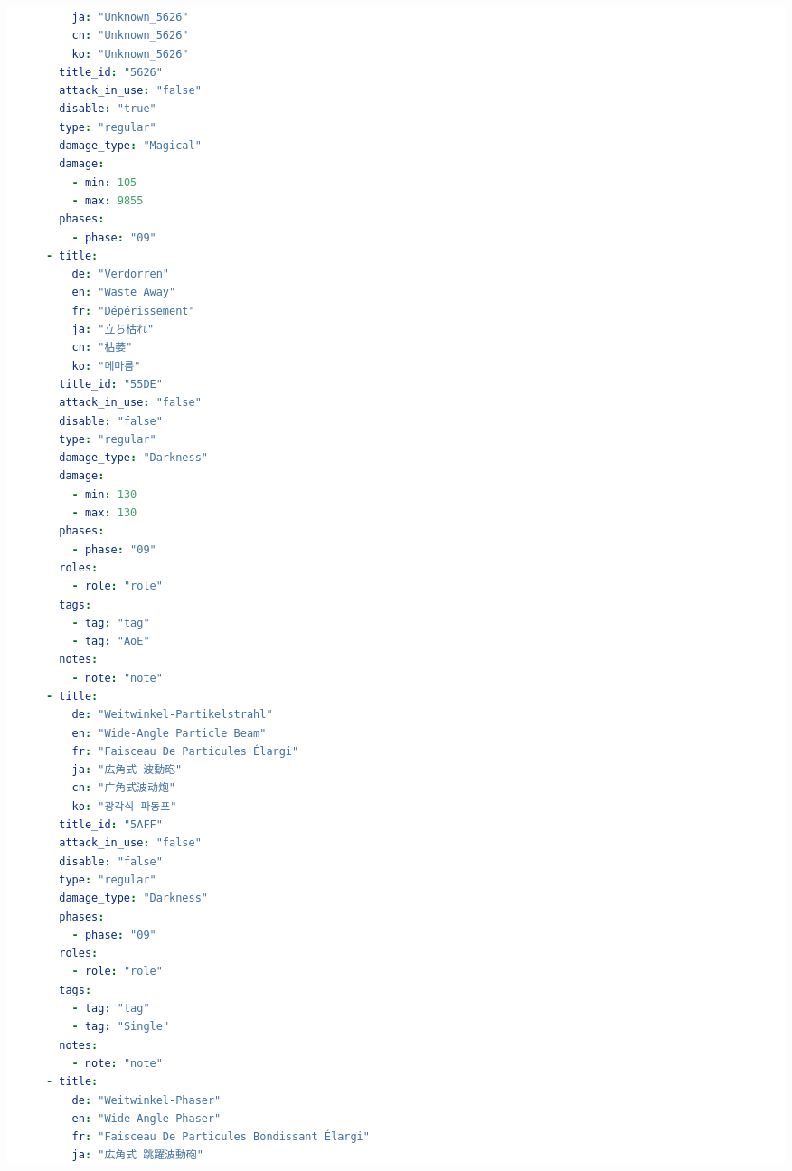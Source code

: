 ```yaml
          ja: "Unknown_5626"
          cn: "Unknown_5626"
          ko: "Unknown_5626"
        title_id: "5626"
        attack_in_use: "false"
        disable: "true"
        type: "regular"
        damage_type: "Magical"
        damage:
          - min: 105
          - max: 9855
        phases:
          - phase: "09"
      - title:
          de: "Verdorren"
          en: "Waste Away"
          fr: "Dépérissement"
          ja: "立ち枯れ"
          cn: "枯萎"
          ko: "메마름"
        title_id: "55DE"
        attack_in_use: "false"
        disable: "false"
        type: "regular"
        damage_type: "Darkness"
        damage:
          - min: 130
          - max: 130
        phases:
          - phase: "09"
        roles:
          - role: "role"
        tags:
          - tag: "tag"
          - tag: "AoE"
        notes:
          - note: "note"
      - title:
          de: "Weitwinkel-Partikelstrahl"
          en: "Wide-Angle Particle Beam"
          fr: "Faisceau De Particules Élargi"
          ja: "広角式 波動砲"
          cn: "广角式波动炮"
          ko: "광각식 파동포"
        title_id: "5AFF"
        attack_in_use: "false"
        disable: "false"
        type: "regular"
        damage_type: "Darkness"
        phases:
          - phase: "09"
        roles:
          - role: "role"
        tags:
          - tag: "tag"
          - tag: "Single"
        notes:
          - note: "note"
      - title:
          de: "Weitwinkel-Phaser"
          en: "Wide-Angle Phaser"
          fr: "Faisceau De Particules Bondissant Élargi"
          ja: "広角式 跳躍波動砲"
```